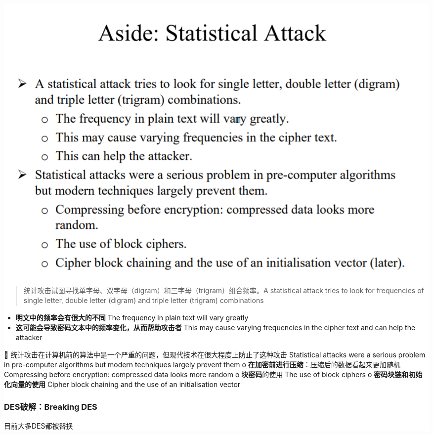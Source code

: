 ![](/static/2021-01-27-18-38-58.png)

> 统计攻击试图寻找单字母、双字母（digram）和三字母（trigram）组合频率。A statistical attack tries to look for frequencies of single letter, double letter (digram) and triple letter (trigram) combinations

* **明文中的频率会有很大的不同** The frequency in plain text will vary greatly
* **这可能会导致密码文本中的频率变化，从而帮助攻击者** This may cause varying frequencies in the cipher text and can help the attacker

:orange: 统计攻击在计算机前的算法中是一个严重的问题，但现代技术在很大程度上防止了这种攻击 Statistical attacks were a serious problem in pre-computer algorithms but modern techniques largely prevent them
o **在加密前进行压缩**：压缩后的数据看起来更加随机 Compressing before encryption: compressed data looks more random
o **块密码**的使用 The use of block ciphers
o **密码块链和初始化向量的使用** Cipher block chaining and the use of an initialisation vector

### DES破解：Breaking DES

目前大多DES都被替换
